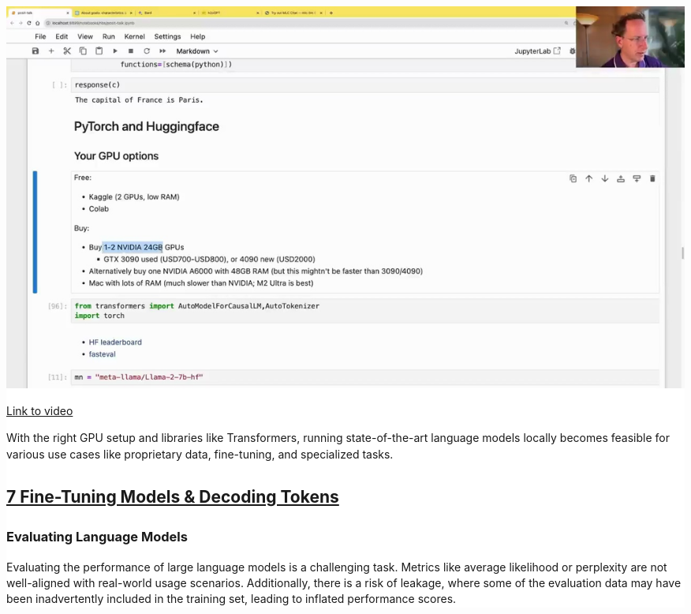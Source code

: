 <img src="03537.jpg"/>

<a href="https://www.youtube.com/watch?v=jkrNMKz9pWU&t=3537s">Link to video</a>



With the right GPU setup and libraries like Transformers, running state-of-the-art language models locally becomes feasible for various use cases like proprietary data, fine-tuning, and specialized tasks.
## [7 Fine-Tuning Models & Decoding Tokens](https://www.youtube.com/watch?v=jkrNMKz9pWU&t=3573s)


### Evaluating Language Models



Evaluating the performance of large language models is a challenging task. Metrics like average likelihood or perplexity are not well-aligned with real-world usage scenarios. Additionally, there is a risk of leakage, where some of the evaluation data may have been inadvertently included in the training set, leading to inflated performance scores.


